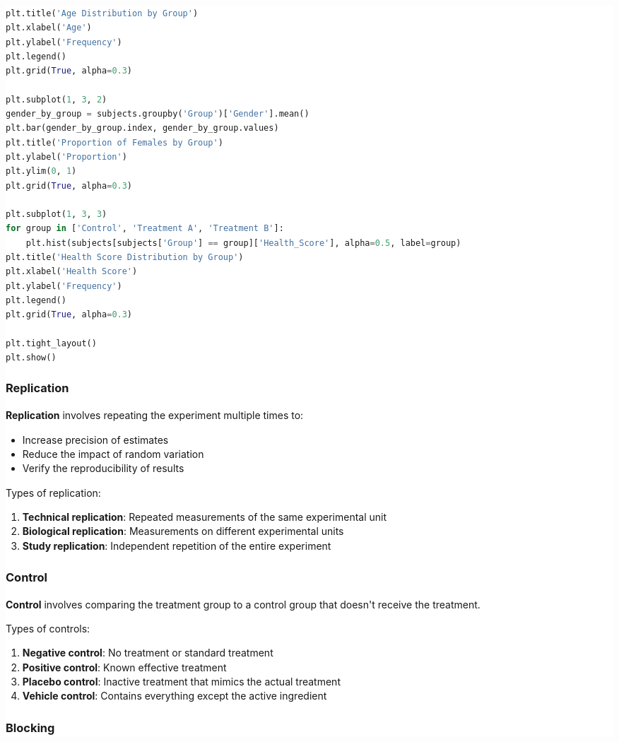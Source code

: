 ```python
plt.title('Age Distribution by Group')
plt.xlabel('Age')
plt.ylabel('Frequency')
plt.legend()
plt.grid(True, alpha=0.3)

plt.subplot(1, 3, 2)
gender_by_group = subjects.groupby('Group')['Gender'].mean()
plt.bar(gender_by_group.index, gender_by_group.values)
plt.title('Proportion of Females by Group')
plt.ylabel('Proportion')
plt.ylim(0, 1)
plt.grid(True, alpha=0.3)

plt.subplot(1, 3, 3)
for group in ['Control', 'Treatment A', 'Treatment B']:
    plt.hist(subjects[subjects['Group'] == group]['Health_Score'], alpha=0.5, label=group)
plt.title('Health Score Distribution by Group')
plt.xlabel('Health Score')
plt.ylabel('Frequency')
plt.legend()
plt.grid(True, alpha=0.3)

plt.tight_layout()
plt.show()
```

### Replication

**Replication** involves repeating the experiment multiple times to:
- Increase precision of estimates
- Reduce the impact of random variation
- Verify the reproducibility of results

Types of replication:
1. **Technical replication**: Repeated measurements of the same experimental unit
2. **Biological replication**: Measurements on different experimental units
3. **Study replication**: Independent repetition of the entire experiment

### Control

**Control** involves comparing the treatment group to a control group that doesn't receive the treatment.

Types of controls:
1. **Negative control**: No treatment or standard treatment
2. **Positive control**: Known effective treatment
3. **Placebo control**: Inactive treatment that mimics the actual treatment
4. **Vehicle control**: Contains everything except the active ingredient

### Blocking
